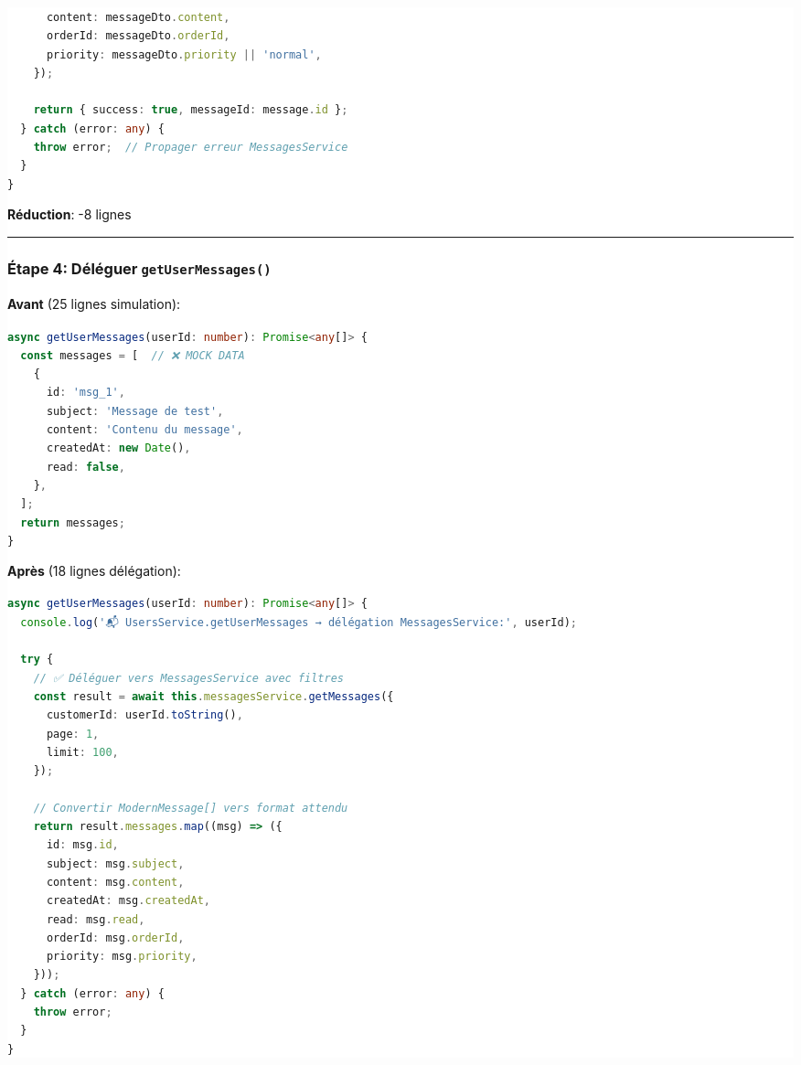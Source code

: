 ```typescript
      content: messageDto.content,
      orderId: messageDto.orderId,
      priority: messageDto.priority || 'normal',
    });

    return { success: true, messageId: message.id };
  } catch (error: any) {
    throw error;  // Propager erreur MessagesService
  }
}
```

**Réduction**: -8 lignes

---

### Étape 4: Déléguer `getUserMessages()`

**Avant** (25 lignes simulation):
```typescript
async getUserMessages(userId: number): Promise<any[]> {
  const messages = [  // ❌ MOCK DATA
    {
      id: 'msg_1',
      subject: 'Message de test',
      content: 'Contenu du message',
      createdAt: new Date(),
      read: false,
    },
  ];
  return messages;
}
```

**Après** (18 lignes délégation):
```typescript
async getUserMessages(userId: number): Promise<any[]> {
  console.log('📬 UsersService.getUserMessages → délégation MessagesService:', userId);

  try {
    // ✅ Déléguer vers MessagesService avec filtres
    const result = await this.messagesService.getMessages({
      customerId: userId.toString(),
      page: 1,
      limit: 100,
    });

    // Convertir ModernMessage[] vers format attendu
    return result.messages.map((msg) => ({
      id: msg.id,
      subject: msg.subject,
      content: msg.content,
      createdAt: msg.createdAt,
      read: msg.read,
      orderId: msg.orderId,
      priority: msg.priority,
    }));
  } catch (error: any) {
    throw error;
  }
}
```
